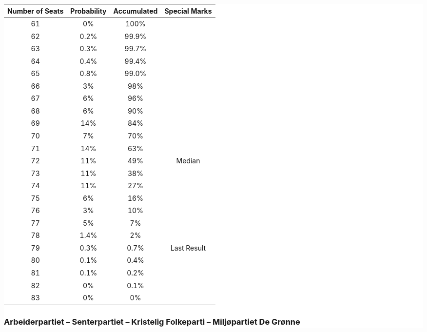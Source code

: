 | Number of Seats | Probability | Accumulated | Special Marks |
|:---------------:|:-----------:|:-----------:|:-------------:|
| 61 | 0% | 100% |  |
| 62 | 0.2% | 99.9% |  |
| 63 | 0.3% | 99.7% |  |
| 64 | 0.4% | 99.4% |  |
| 65 | 0.8% | 99.0% |  |
| 66 | 3% | 98% |  |
| 67 | 6% | 96% |  |
| 68 | 6% | 90% |  |
| 69 | 14% | 84% |  |
| 70 | 7% | 70% |  |
| 71 | 14% | 63% |  |
| 72 | 11% | 49% | Median |
| 73 | 11% | 38% |  |
| 74 | 11% | 27% |  |
| 75 | 6% | 16% |  |
| 76 | 3% | 10% |  |
| 77 | 5% | 7% |  |
| 78 | 1.4% | 2% |  |
| 79 | 0.3% | 0.7% | Last Result |
| 80 | 0.1% | 0.4% |  |
| 81 | 0.1% | 0.2% |  |
| 82 | 0% | 0.1% |  |
| 83 | 0% | 0% |  |

### Arbeiderpartiet – Senterpartiet – Kristelig Folkeparti – Miljøpartiet De Grønne
